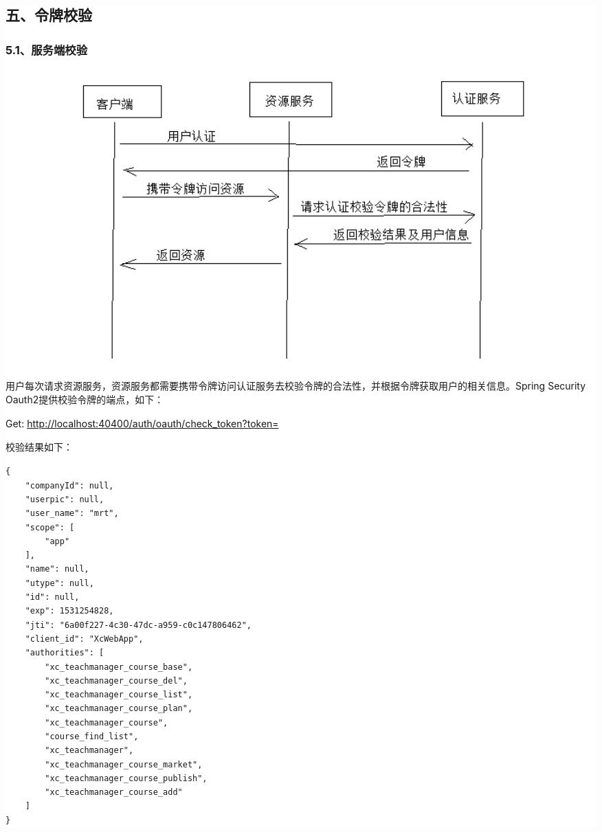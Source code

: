 

## 五、令牌校验

### 5.1、服务端校验

![](令牌校验1.png)

用户每次请求资源服务，资源服务都需要携带令牌访问认证服务去校验令牌的合法性，并根据令牌获取用户的相关信息。Spring Security Oauth2提供校验令牌的端点，如下：

Get: <http://localhost:40400/auth/oauth/check_token?token=>

校验结果如下：

```
{
    "companyId": null,
    "userpic": null,
    "user_name": "mrt",
    "scope": [
        "app"
    ],
    "name": null,
    "utype": null,
    "id": null,
    "exp": 1531254828,
    "jti": "6a00f227-4c30-47dc-a959-c0c147806462",
    "client_id": "XcWebApp",
    "authorities": [
        "xc_teachmanager_course_base",
        "xc_teachmanager_course_del",
        "xc_teachmanager_course_list",
        "xc_teachmanager_course_plan",
        "xc_teachmanager_course",
        "course_find_list",
        "xc_teachmanager",
        "xc_teachmanager_course_market",
        "xc_teachmanager_course_publish",
        "xc_teachmanager_course_add"
    ]
}
```
